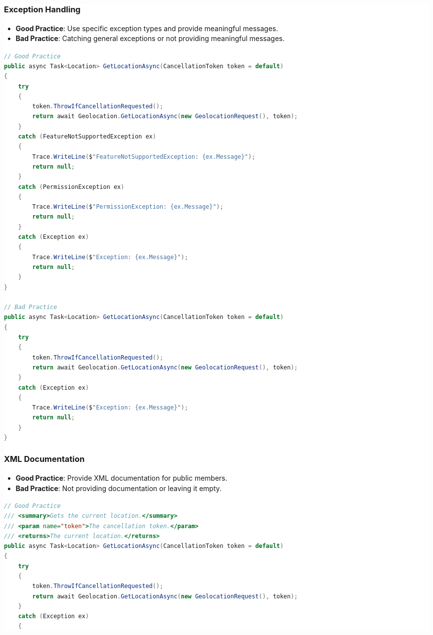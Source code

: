 ### Exception Handling
- **Good Practice**: Use specific exception types and provide meaningful messages.
- **Bad Practice**: Catching general exceptions or not providing meaningful messages.

```csharp
// Good Practice
public async Task<Location> GetLocationAsync(CancellationToken token = default)
{
    try
    {
        token.ThrowIfCancellationRequested();
        return await Geolocation.GetLocationAsync(new GeolocationRequest(), token);
    }
    catch (FeatureNotSupportedException ex)
    {
        Trace.WriteLine($"FeatureNotSupportedException: {ex.Message}");
        return null;
    }
    catch (PermissionException ex)
    {
        Trace.WriteLine($"PermissionException: {ex.Message}");
        return null;
    }
    catch (Exception ex)
    {
        Trace.WriteLine($"Exception: {ex.Message}");
        return null;
    }
}

// Bad Practice
public async Task<Location> GetLocationAsync(CancellationToken token = default)
{
    try
    {
        token.ThrowIfCancellationRequested();
        return await Geolocation.GetLocationAsync(new GeolocationRequest(), token);
    }
    catch (Exception ex)
    {
        Trace.WriteLine($"Exception: {ex.Message}");
        return null;
    }
}
```

### XML Documentation
- **Good Practice**: Provide XML documentation for public members.
- **Bad Practice**: Not providing documentation or leaving it empty.

```csharp
// Good Practice
/// <summary>Gets the current location.</summary>
/// <param name="token">The cancellation token.</param>
/// <returns>The current location.</returns>
public async Task<Location> GetLocationAsync(CancellationToken token = default)
{
    try
    {
        token.ThrowIfCancellationRequested();
        return await Geolocation.GetLocationAsync(new GeolocationRequest(), token);
    }
    catch (Exception ex)
    {
```